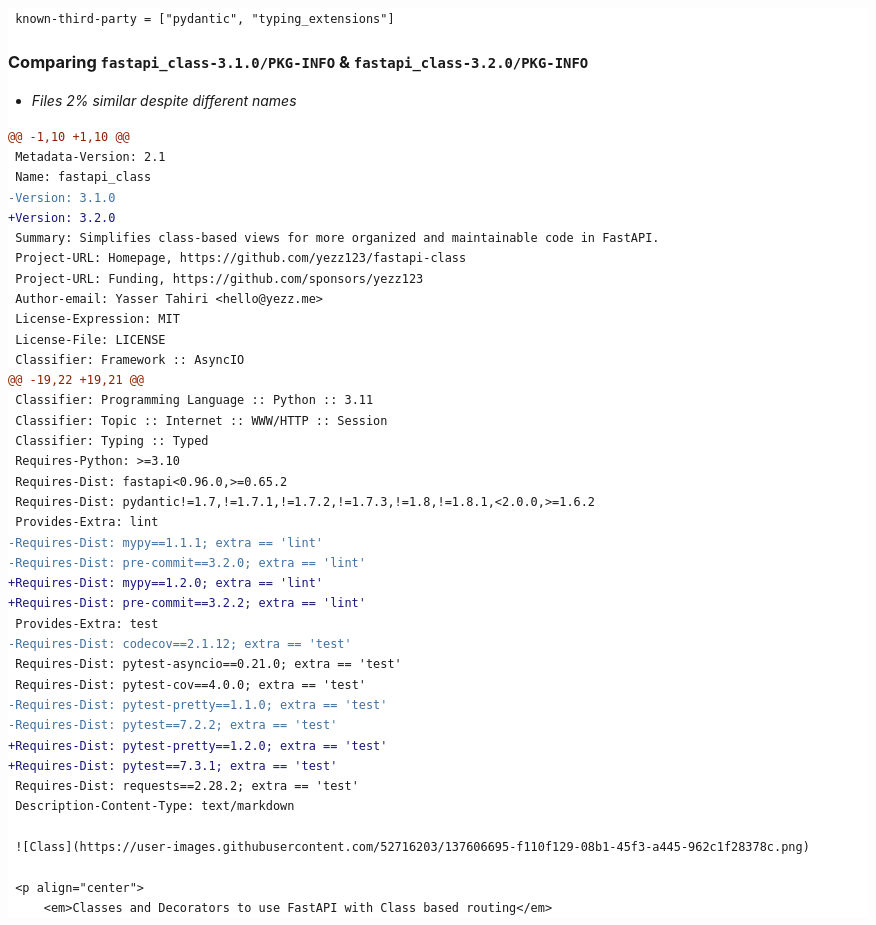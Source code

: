 ```diff
 known-third-party = ["pydantic", "typing_extensions"]
```

### Comparing `fastapi_class-3.1.0/PKG-INFO` & `fastapi_class-3.2.0/PKG-INFO`

 * *Files 2% similar despite different names*

```diff
@@ -1,10 +1,10 @@
 Metadata-Version: 2.1
 Name: fastapi_class
-Version: 3.1.0
+Version: 3.2.0
 Summary: Simplifies class-based views for more organized and maintainable code in FastAPI.
 Project-URL: Homepage, https://github.com/yezz123/fastapi-class
 Project-URL: Funding, https://github.com/sponsors/yezz123
 Author-email: Yasser Tahiri <hello@yezz.me>
 License-Expression: MIT
 License-File: LICENSE
 Classifier: Framework :: AsyncIO
@@ -19,22 +19,21 @@
 Classifier: Programming Language :: Python :: 3.11
 Classifier: Topic :: Internet :: WWW/HTTP :: Session
 Classifier: Typing :: Typed
 Requires-Python: >=3.10
 Requires-Dist: fastapi<0.96.0,>=0.65.2
 Requires-Dist: pydantic!=1.7,!=1.7.1,!=1.7.2,!=1.7.3,!=1.8,!=1.8.1,<2.0.0,>=1.6.2
 Provides-Extra: lint
-Requires-Dist: mypy==1.1.1; extra == 'lint'
-Requires-Dist: pre-commit==3.2.0; extra == 'lint'
+Requires-Dist: mypy==1.2.0; extra == 'lint'
+Requires-Dist: pre-commit==3.2.2; extra == 'lint'
 Provides-Extra: test
-Requires-Dist: codecov==2.1.12; extra == 'test'
 Requires-Dist: pytest-asyncio==0.21.0; extra == 'test'
 Requires-Dist: pytest-cov==4.0.0; extra == 'test'
-Requires-Dist: pytest-pretty==1.1.0; extra == 'test'
-Requires-Dist: pytest==7.2.2; extra == 'test'
+Requires-Dist: pytest-pretty==1.2.0; extra == 'test'
+Requires-Dist: pytest==7.3.1; extra == 'test'
 Requires-Dist: requests==2.28.2; extra == 'test'
 Description-Content-Type: text/markdown
 
 ![Class](https://user-images.githubusercontent.com/52716203/137606695-f110f129-08b1-45f3-a445-962c1f28378c.png)
 
 <p align="center">
     <em>Classes and Decorators to use FastAPI with Class based routing</em>
```

